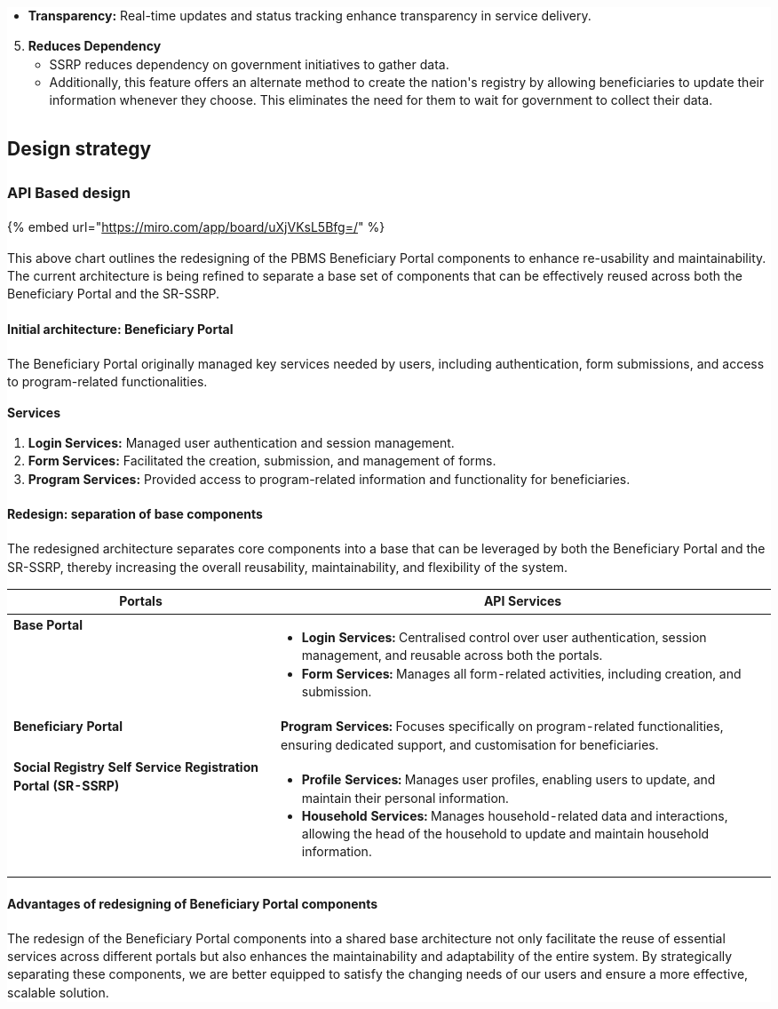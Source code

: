    * **Transparency:** Real-time updates and status tracking enhance transparency in service delivery.&#x20;
5. **Reduces Dependency**
   * SSRP reduces dependency on government initiatives to gather data.
   * Additionally, this feature offers an alternate method to create the nation's registry by allowing beneficiaries to update their information whenever they choose. This eliminates the need for them to wait for government to collect their data.

## Design strategy

### **API Based design**

{% embed url="https://miro.com/app/board/uXjVKsL5Bfg=/" %}

This above chart outlines the redesigning of the PBMS Beneficiary Portal components to enhance re-usability and maintainability. The current architecture is being refined to separate a base set of components that can be effectively reused across both the Beneficiary Portal and the SR-SSRP.

#### **Initial architecture: Beneficiary Portal**

The Beneficiary Portal originally managed key services needed by users, including authentication, form submissions, and access to program-related functionalities.

**Services**

1. **Login Services:** Managed user authentication and session management.
2. **Form Services:** Facilitated the creation, submission, and management of forms.&#x20;
3. **Program Services:** Provided access to program-related information and functionality for beneficiaries.

#### **Redesign: separation of base components**

The redesigned architecture separates core components into a base that can be leveraged by both the Beneficiary Portal and the SR-SSRP, thereby increasing the overall reusability, maintainability, and flexibility of the system.

<table><thead><tr><th width="287">Portals</th><th>API Services</th></tr></thead><tbody><tr><td><strong>Base Portal</strong></td><td><ul><li><strong>Login Services:</strong> Centralised control over user authentication, session management, and reusable across both the portals.</li><li><strong>Form Services:</strong> Manages all form-related activities, including creation, and submission. </li></ul></td></tr><tr><td><strong>Beneficiary Portal</strong></td><td><strong>Program Services:</strong> Focuses specifically on program-related functionalities, ensuring dedicated support, and customisation for beneficiaries.</td></tr><tr><td><strong>Social Registry Self Service Registration Portal (SR-SSRP)</strong></td><td><ul><li><strong>Profile Services:</strong> Manages user profiles, enabling users to update, and maintain their personal information.</li><li><strong>Household Services:</strong> Manages household-related data and interactions, allowing the head of the household to update and maintain household information.</li></ul></td></tr></tbody></table>

#### Advantages of redesigning of Beneficiary Portal components

The redesign of the Beneficiary Portal components into a shared base architecture not only facilitate the reuse of essential services across different portals but also enhances the maintainability and adaptability of the entire system. By strategically separating these components, we are better equipped to satisfy the changing needs of our users and ensure a more effective, scalable solution.
